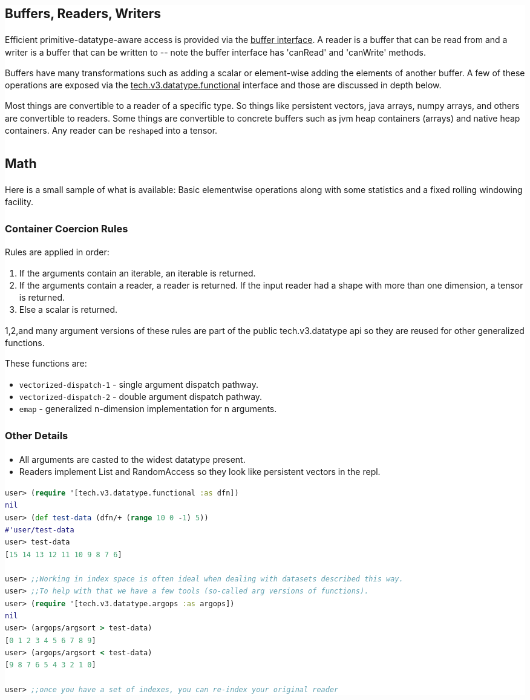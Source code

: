 
## Buffers, Readers, Writers

Efficient primitive-datatype-aware access is provided via the [buffer interface](https://github.com/cnuernber/dtype-next/blob/d04c309bd565292c1c3d9880b4bbb80b6ff9478e/java/tech/v3/datatype/Buffer.java). A reader is a buffer that can be read from and a writer is a buffer that can be written to -- note the buffer interface has 'canRead' and 'canWrite' methods.

Buffers have many transformations such as adding a scalar or element-wise adding
the elements of another buffer. A few of these operations are exposed via the
[tech.v3.datatype.functional](https://cnuernber.github.io/dtype-next/tech.v3.datatype.functional.html)
interface and those are discussed in depth below.

Most things are convertible to a reader of a specific type. So things like persistent vectors, java arrays, numpy arrays, and others are convertible to readers. Some things are convertible to concrete buffers such as jvm heap containers (arrays) and native heap containers. Any reader can be `reshape`d into a tensor.

## Math

Here is a small sample of what is available: Basic elementwise operations along with some statistics and a fixed rolling windowing facility.

### Container Coercion Rules

Rules are applied in order:

1. If the arguments contain an iterable, an iterable is returned.
1. If the arguments contain a reader, a reader is returned.  If the input reader had a shape with more than one dimension, a tensor is returned.
1. Else a scalar is returned.

1,2,and many argument versions of these rules are part of the public tech.v3.datatype api so they are
reused for other generalized functions.

These functions are:

 - `vectorized-dispatch-1` - single argument dispatch pathway.
 - `vectorized-dispatch-2` - double argument dispatch pathway.
 - `emap` - generalized n-dimension implementation for n arguments.


### Other Details

* All arguments are casted to the widest datatype present.
* Readers implement List and RandomAccess so they look like persistent vectors in the repl.

```clojure
user> (require '[tech.v3.datatype.functional :as dfn])
nil
user> (def test-data (dfn/+ (range 10 0 -1) 5))
#'user/test-data
user> test-data
[15 14 13 12 11 10 9 8 7 6]

user> ;;Working in index space is often ideal when dealing with datasets described this way.
user> ;;To help with that we have a few tools (so-called arg versions of functions).
user> (require '[tech.v3.datatype.argops :as argops])
nil
user> (argops/argsort > test-data)
[0 1 2 3 4 5 6 7 8 9]
user> (argops/argsort < test-data)
[9 8 7 6 5 4 3 2 1 0]

user> ;;once you have a set of indexes, you can re-index your original reader
```